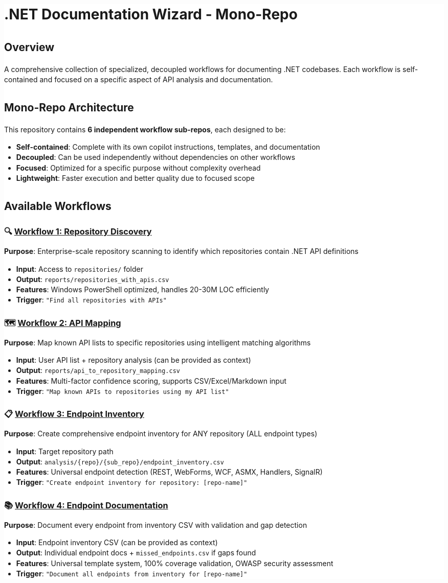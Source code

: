 # .NET Documentation Wizard - Mono-Repo

## Overview
A comprehensive collection of specialized, decoupled workflows for documenting .NET codebases. Each workflow is self-contained and focused on a specific aspect of API analysis and documentation.

## Mono-Repo Architecture
This repository contains **6 independent workflow sub-repos**, each designed to be:
- **Self-contained**: Complete with its own copilot instructions, templates, and documentation
- **Decoupled**: Can be used independently without dependencies on other workflows
- **Focused**: Optimized for a specific purpose without complexity overhead
- **Lightweight**: Faster execution and better quality due to focused scope

## Available Workflows

### 🔍 [Workflow 1: Repository Discovery](./workflow-1-repository-discovery/)
**Purpose**: Enterprise-scale repository scanning to identify which repositories contain .NET API definitions
- **Input**: Access to `repositories/` folder
- **Output**: `reports/repositories_with_apis.csv`
- **Features**: Windows PowerShell optimized, handles 20-30M LOC efficiently
- **Trigger**: `"Find all repositories with APIs"`

### 🗺️ [Workflow 2: API Mapping](./workflow-2-api-mapping/)
**Purpose**: Map known API lists to specific repositories using intelligent matching algorithms
- **Input**: User API list + repository analysis (can be provided as context)
- **Output**: `reports/api_to_repository_mapping.csv`
- **Features**: Multi-factor confidence scoring, supports CSV/Excel/Markdown input
- **Trigger**: `"Map known APIs to repositories using my API list"`

### 📋 [Workflow 3: Endpoint Inventory](./workflow-3-endpoint-inventory/)
**Purpose**: Create comprehensive endpoint inventory for ANY repository (ALL endpoint types)
- **Input**: Target repository path
- **Output**: `analysis/{repo}/{sub_repo}/endpoint_inventory.csv`
- **Features**: Universal endpoint detection (REST, WebForms, WCF, ASMX, Handlers, SignalR)
- **Trigger**: `"Create endpoint inventory for repository: [repo-name]"`

### 📚 [Workflow 4: Endpoint Documentation](./workflow-4-endpoint-documentation/)
**Purpose**: Document every endpoint from inventory CSV with validation and gap detection
- **Input**: Endpoint inventory CSV (can be provided as context)
- **Output**: Individual endpoint docs + `missed_endpoints.csv` if gaps found
- **Features**: Universal template system, 100% coverage validation, OWASP security assessment
- **Trigger**: `"Document all endpoints from inventory for [repo-name]"`
